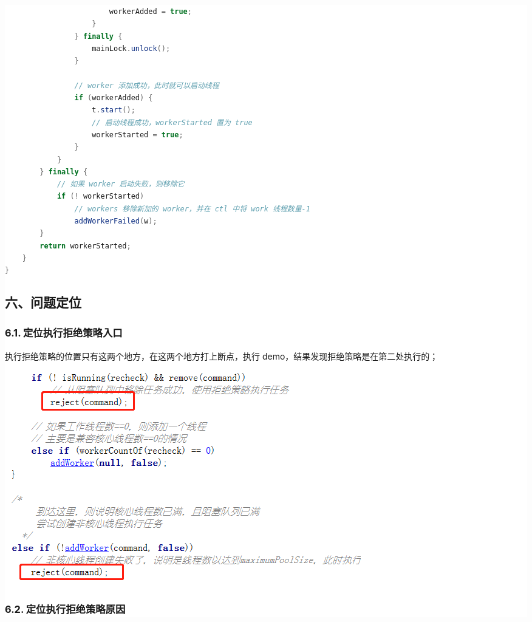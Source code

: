 ```java
                        workerAdded = true;
                    }
                } finally {
                    mainLock.unlock();
                }

                // worker 添加成功，此时就可以启动线程
                if (workerAdded) {
                    t.start();
                    // 启动线程成功，workerStarted 置为 true
                    workerStarted = true;
                }
            }
        } finally {
            // 如果 worker 启动失败，则移除它
            if (! workerStarted)
                // workers 移除新加的 worker，并在 ctl 中将 work 线程数量-1
                addWorkerFailed(w);
        }
        return workerStarted;
    }
}
```

## 六、问题定位

### 6.1. 定位执行拒绝策略入口

执行拒绝策略的位置只有这两个地方，在这两个地方打上断点，执行 demo，结果发现拒绝策略是在第二处执行的；

![img](一次线上线程池任务问题处理历程.resource/theadpool-rejected-task-07.png)

### 6.2. 定位执行拒绝策略原因

